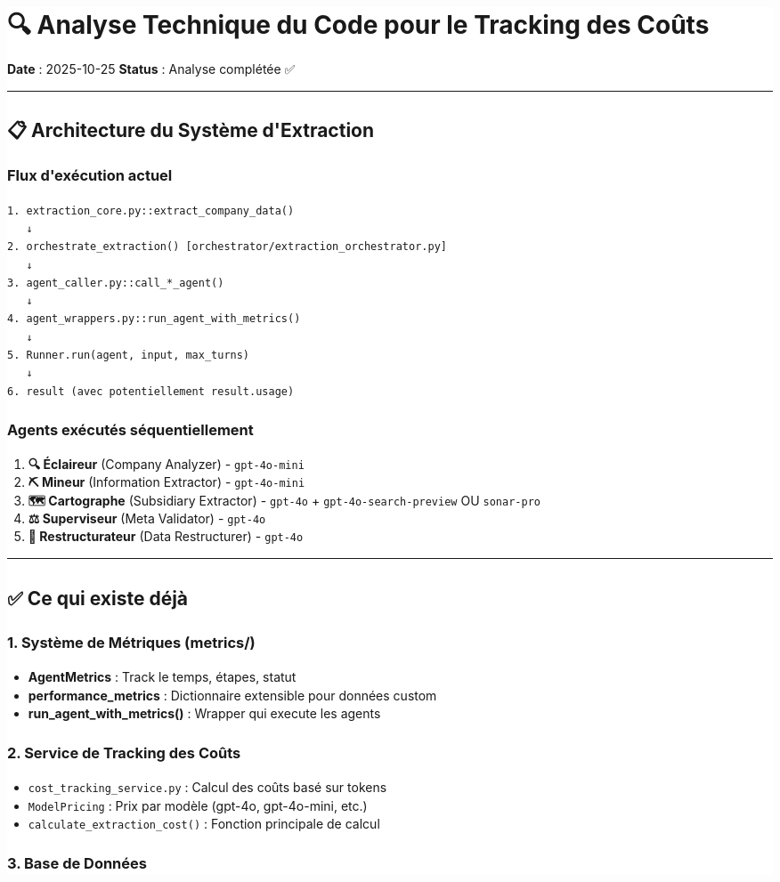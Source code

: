 # 🔍 Analyse Technique du Code pour le Tracking des Coûts

**Date** : 2025-10-25
**Status** : Analyse complétée ✅

---

## 📋 Architecture du Système d'Extraction

### Flux d'exécution actuel

```
1. extraction_core.py::extract_company_data()
   ↓
2. orchestrate_extraction() [orchestrator/extraction_orchestrator.py]
   ↓
3. agent_caller.py::call_*_agent()
   ↓
4. agent_wrappers.py::run_agent_with_metrics()
   ↓
5. Runner.run(agent, input, max_turns)
   ↓
6. result (avec potentiellement result.usage)
```

### Agents exécutés séquentiellement

1. **🔍 Éclaireur** (Company Analyzer) - `gpt-4o-mini`
2. **⛏️ Mineur** (Information Extractor) - `gpt-4o-mini`
3. **🗺️ Cartographe** (Subsidiary Extractor) - `gpt-4o` + `gpt-4o-search-preview` OU `sonar-pro`
4. **⚖️ Superviseur** (Meta Validator) - `gpt-4o`
5. **🔄 Restructurateur** (Data Restructurer) - `gpt-4o`

---

## ✅ Ce qui existe déjà

### 1. Système de Métriques (metrics/)

- **AgentMetrics** : Track le temps, étapes, statut
- **performance_metrics** : Dictionnaire extensible pour données custom
- **run_agent_with_metrics()** : Wrapper qui execute les agents

### 2. Service de Tracking des Coûts

- `cost_tracking_service.py` : Calcul des coûts basé sur tokens
- `ModelPricing` : Prix par modèle (gpt-4o, gpt-4o-mini, etc.)
- `calculate_extraction_cost()` : Fonction principale de calcul

### 3. Base de Données
